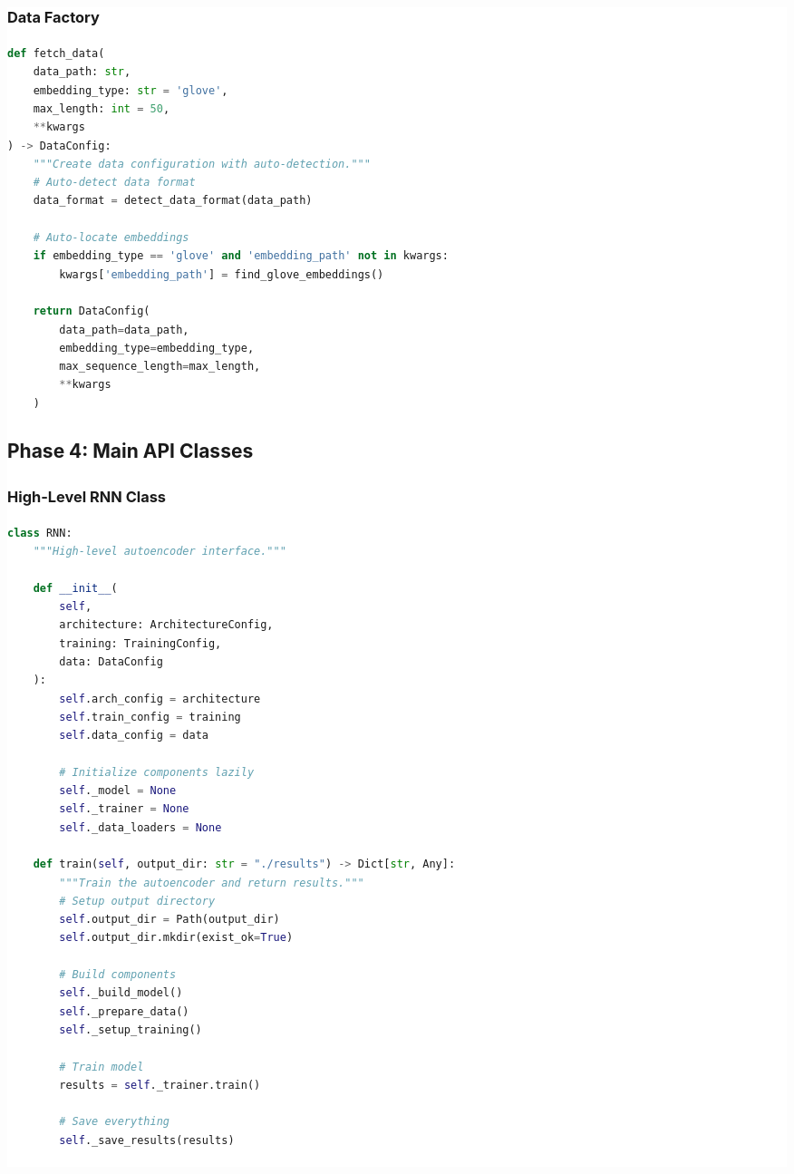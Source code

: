 ### Data Factory
```python
def fetch_data(
    data_path: str,
    embedding_type: str = 'glove',
    max_length: int = 50,
    **kwargs
) -> DataConfig:
    """Create data configuration with auto-detection."""
    # Auto-detect data format
    data_format = detect_data_format(data_path)
    
    # Auto-locate embeddings
    if embedding_type == 'glove' and 'embedding_path' not in kwargs:
        kwargs['embedding_path'] = find_glove_embeddings()
    
    return DataConfig(
        data_path=data_path,
        embedding_type=embedding_type,
        max_sequence_length=max_length,
        **kwargs
    )
```

## Phase 4: Main API Classes

### High-Level RNN Class
```python
class RNN:
    """High-level autoencoder interface."""
    
    def __init__(
        self,
        architecture: ArchitectureConfig,
        training: TrainingConfig,
        data: DataConfig
    ):
        self.arch_config = architecture
        self.train_config = training
        self.data_config = data
        
        # Initialize components lazily
        self._model = None
        self._trainer = None
        self._data_loaders = None
        
    def train(self, output_dir: str = "./results") -> Dict[str, Any]:
        """Train the autoencoder and return results."""
        # Setup output directory
        self.output_dir = Path(output_dir)
        self.output_dir.mkdir(exist_ok=True)
        
        # Build components
        self._build_model()
        self._prepare_data()
        self._setup_training()
        
        # Train model
        results = self._trainer.train()
        
        # Save everything
        self._save_results(results)
        
```
